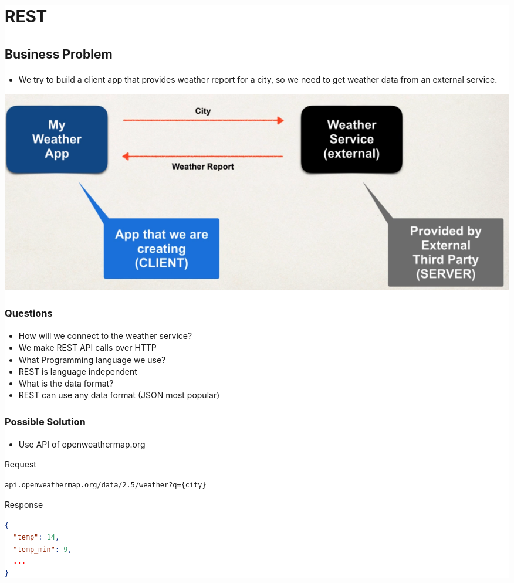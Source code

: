 # REST

## Business Problem
* We try to build a client app that provides weather report for a city, so we need to get weather data from an external service.

![rest](images/rest.png)

### Questions
* How will we connect to the weather service? 
* We make REST API calls over HTTP
* What Programming language we use?
* REST is language independent
* What is the data format?
* REST can use any data format (JSON most popular)

### Possible Solution
* Use API of openweathermap.org

Request

````text
api.openweathermap.org/data/2.5/weather?q={city}
````

Response

````json
{
  "temp": 14,
  "temp_min": 9,
  ...
}
````
